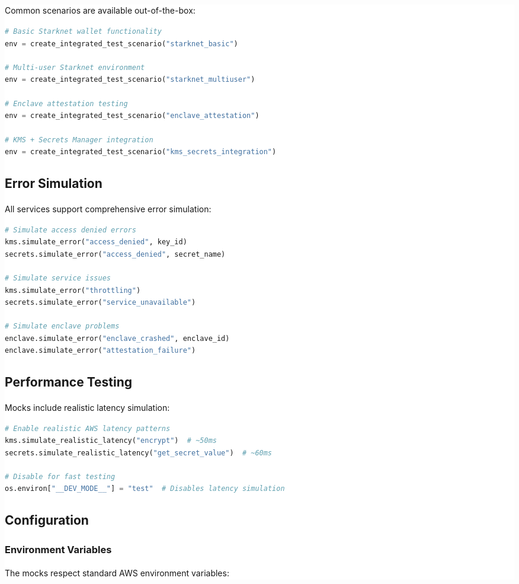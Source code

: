 Common scenarios are available out-of-the-box:

```python
# Basic Starknet wallet functionality
env = create_integrated_test_scenario("starknet_basic")

# Multi-user Starknet environment  
env = create_integrated_test_scenario("starknet_multiuser")

# Enclave attestation testing
env = create_integrated_test_scenario("enclave_attestation")

# KMS + Secrets Manager integration
env = create_integrated_test_scenario("kms_secrets_integration")
```

## Error Simulation

All services support comprehensive error simulation:

```python
# Simulate access denied errors
kms.simulate_error("access_denied", key_id)
secrets.simulate_error("access_denied", secret_name)

# Simulate service issues
kms.simulate_error("throttling")
secrets.simulate_error("service_unavailable")

# Simulate enclave problems
enclave.simulate_error("enclave_crashed", enclave_id)
enclave.simulate_error("attestation_failure")
```

## Performance Testing

Mocks include realistic latency simulation:

```python
# Enable realistic AWS latency patterns
kms.simulate_realistic_latency("encrypt")  # ~50ms
secrets.simulate_realistic_latency("get_secret_value")  # ~60ms

# Disable for fast testing
os.environ["__DEV_MODE__"] = "test"  # Disables latency simulation
```

## Configuration

### Environment Variables

The mocks respect standard AWS environment variables:

